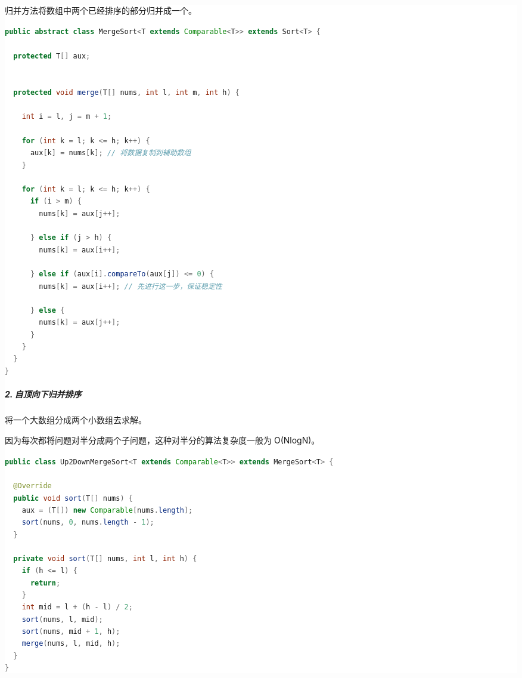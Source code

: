 归并方法将数组中两个已经排序的部分归并成一个。

```java
public abstract class MergeSort<T extends Comparable<T>> extends Sort<T> {

  protected T[] aux;


  protected void merge(T[] nums, int l, int m, int h) {

    int i = l, j = m + 1;

    for (int k = l; k <= h; k++) {
      aux[k] = nums[k]; // 将数据复制到辅助数组
    }

    for (int k = l; k <= h; k++) {
      if (i > m) {
        nums[k] = aux[j++];

      } else if (j > h) {
        nums[k] = aux[i++];

      } else if (aux[i].compareTo(aux[j]) <= 0) {
        nums[k] = aux[i++]; // 先进行这一步，保证稳定性

      } else {
        nums[k] = aux[j++];
      }
    }
  }
}
```

##### 2. 自顶向下归并排序

将一个大数组分成两个小数组去求解。

因为每次都将问题对半分成两个子问题，这种对半分的算法复杂度一般为 O(NlogN)。

```java
public class Up2DownMergeSort<T extends Comparable<T>> extends MergeSort<T> {

  @Override
  public void sort(T[] nums) {
    aux = (T[]) new Comparable[nums.length];
    sort(nums, 0, nums.length - 1);
  }

  private void sort(T[] nums, int l, int h) {
    if (h <= l) {
      return;
    }
    int mid = l + (h - l) / 2;
    sort(nums, l, mid);
    sort(nums, mid + 1, h);
    merge(nums, l, mid, h);
  }
}
```
